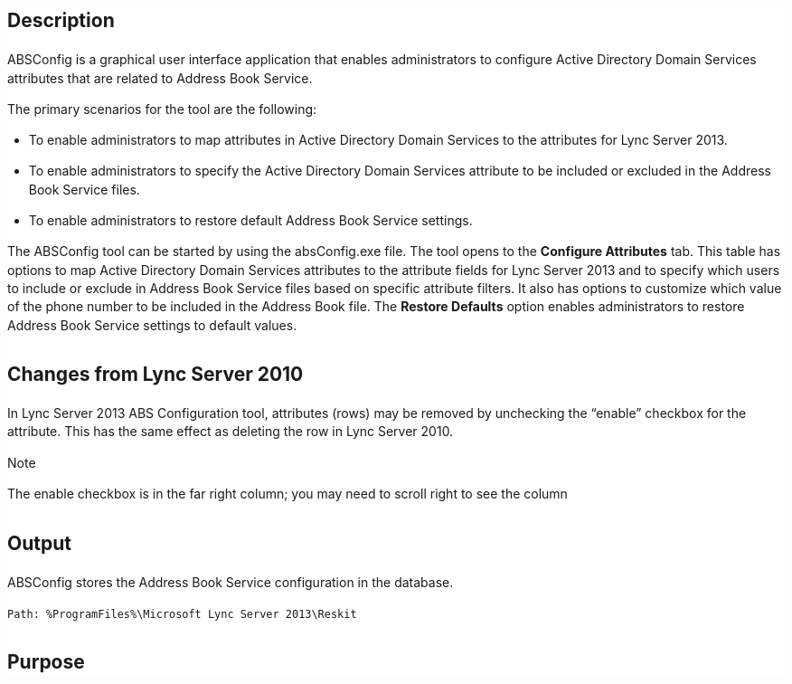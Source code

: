 <div>

## Description

ABSConfig is a graphical user interface application that enables administrators to configure Active Directory Domain Services attributes that are related to Address Book Service.

The primary scenarios for the tool are the following:

  - To enable administrators to map attributes in Active Directory Domain Services to the attributes for Lync Server 2013.

  - To enable administrators to specify the Active Directory Domain Services attribute to be included or excluded in the Address Book Service files.

  - To enable administrators to restore default Address Book Service settings.

The ABSConfig tool can be started by using the absConfig.exe file. The tool opens to the **Configure Attributes** tab. This table has options to map Active Directory Domain Services attributes to the attribute fields for Lync Server 2013 and to specify which users to include or exclude in Address Book Service files based on specific attribute filters. It also has options to customize which value of the phone number to be included in the Address Book file. The **Restore Defaults** option enables administrators to restore Address Book Service settings to default values.

</div>

<div>

## Changes from Lync Server 2010

In Lync Server 2013 ABS Configuration tool, attributes (rows) may be removed by unchecking the “enable” checkbox for the attribute. This has the same effect as deleting the row in Lync Server 2010.

<div>


> [!NOTE]  
> The enable checkbox is in the far right column; you may need to scroll right to see the column



</div>

</div>

<div>

## Output

ABSConfig stores the Address Book Service configuration in the database.

    Path: %ProgramFiles%\Microsoft Lync Server 2013\Reskit

</div>

<div>

## Purpose
